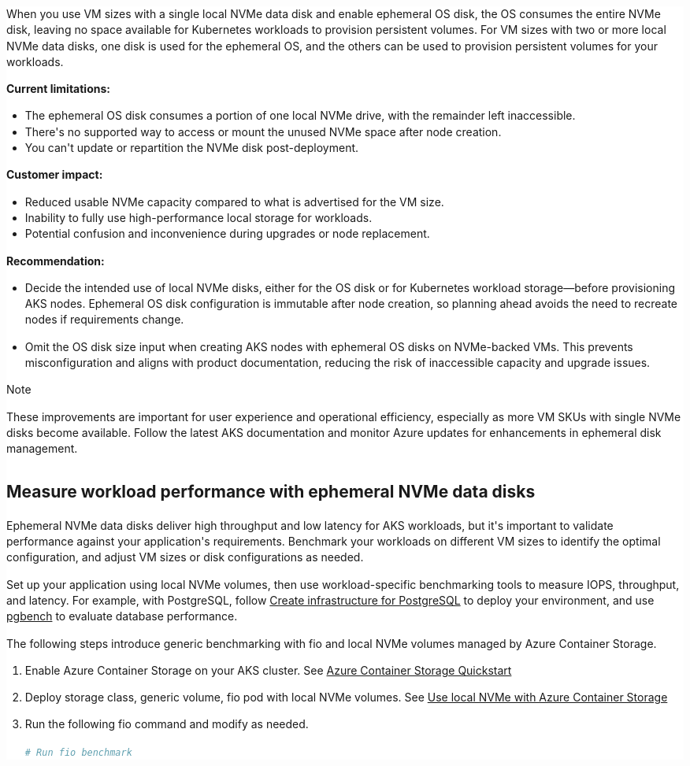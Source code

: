 When you use VM sizes with a single local NVMe data disk and enable ephemeral OS disk, the OS consumes the entire NVMe disk, leaving no space available for Kubernetes workloads to provision persistent volumes. For VM sizes with two or more local NVMe data disks, one disk is used for the ephemeral OS, and the others can be used to provision persistent volumes for your workloads.

**Current limitations:**
- The ephemeral OS disk consumes a portion of one local NVMe drive, with the remainder left inaccessible.
- There's no supported way to access or mount the unused NVMe space after node creation.
- You can't update or repartition the NVMe disk post-deployment.

**Customer impact:**
- Reduced usable NVMe capacity compared to what is advertised for the VM size.
- Inability to fully use high-performance local storage for workloads.
- Potential confusion and inconvenience during upgrades or node replacement.

**Recommendation:**

- Decide the intended use of local NVMe disks, either for the OS disk or for Kubernetes workload storage—before provisioning AKS nodes. Ephemeral OS disk configuration is immutable after node creation, so planning ahead avoids the need to recreate nodes if requirements change.

- Omit the OS disk size input when creating AKS nodes with ephemeral OS disks on NVMe-backed VMs. This prevents misconfiguration and aligns with product documentation, reducing the risk of inaccessible capacity and upgrade issues.

> [!Note]
> These improvements are important for user experience and operational efficiency, especially as more VM SKUs with single NVMe disks become available. Follow the latest AKS documentation and monitor Azure updates for enhancements in ephemeral disk management.

## Measure workload performance with ephemeral NVMe data disks

Ephemeral NVMe data disks deliver high throughput and low latency for AKS workloads, but it's important to validate performance against your application's requirements. Benchmark your workloads on different VM sizes to identify the optimal configuration, and adjust VM sizes or disk configurations as needed.

Set up your application using local NVMe volumes, then use workload-specific benchmarking tools to measure IOPS, throughput, and latency. For example, with PostgreSQL, follow [Create infrastructure for PostgreSQL](/azure/aks/create-postgresql-ha) to deploy your environment, and use [pgbench](https://cloudnative-pg.io/documentation/1.26/benchmarking/#pgbench) to evaluate database performance.

The following steps introduce generic benchmarking with fio and local NVMe volumes managed by Azure Container Storage.

1. Enable Azure Container Storage on your AKS cluster. See [Azure Container Storage Quickstart](/azure/storage/container-storage/container-storage-aks-quickstart)

2. Deploy storage class, generic volume, fio pod with local NVMe volumes. See [Use local NVMe with Azure Container Storage](/azure/storage/container-storage/use-container-storage-with-local-disk)

3. Run the following fio command and modify as needed.

    ```bash
    # Run fio benchmark
